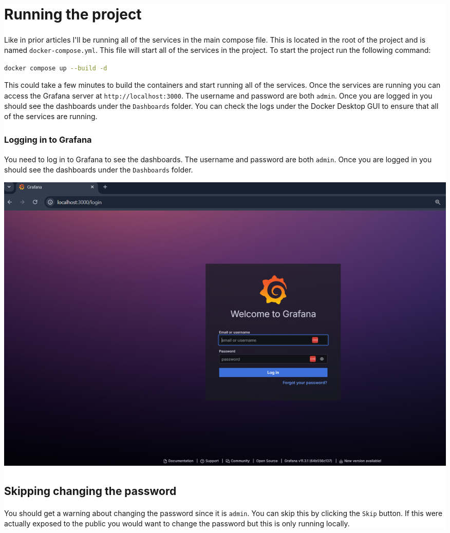 # Running the project

Like in prior articles I'll be running all of the services in the main compose file. This is located in the root of the project and is named `docker-compose.yml`. This file will start all of the services in the project. To start the project run the following command:

```bash
docker compose up --build -d
```
This could take a few minutes to build the containers and start running all of the services. Once the services are running you can access the Grafana server at `http://localhost:3000`. The username and password are both `admin`. Once you are logged in you should see the dashboards under the `Dashboards` folder. You can check the logs under the Docker Desktop GUI to ensure that all of the services are running. 

### Logging in to Grafana
You need to log in to Grafana to see the dashboards. The username and password are both `admin`. Once you are logged in you should see the dashboards under the `Dashboards` folder. 

![Grafana Login](./images/grafana_login.png)

## Skipping changing the password
You should get a warning about changing the password since it is `admin`. You can skip this by clicking the `Skip` button. If this were actually exposed to the public you would want to change the password but this is only running locally. 
